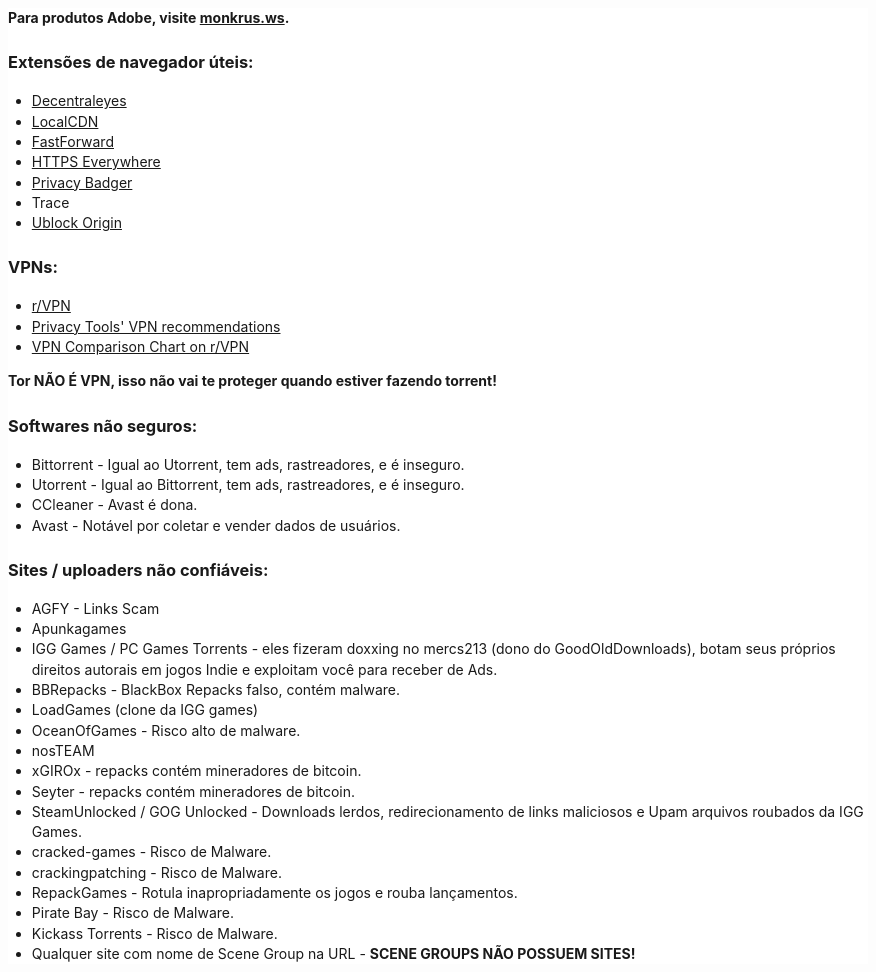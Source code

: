 **Para produtos Adobe, visite [monkrus.ws](http://monkrus.ws).**

### Extensões de navegador úteis:

- [Decentraleyes](https://decentraleyes.org/)
- [LocalCDN](https://www.localcdn.org/)
- [FastForward](https://fastforward.team/)
- [HTTPS Everywhere](https://www.eff.org/https-everywhere)
- [Privacy Badger](https://privacybadger.org/)
- Trace
- [Ublock Origin](https://ublockorigin.com/)

### VPNs:
- [r/VPN](https://reddit.com/r/VPN)
- [Privacy Tools' VPN recommendations](https://www.privacytools.io/providers/vpn/)
- [VPN Comparison Chart on r/VPN](https://www.reddit.com/r/VPN/comments/m736zt/vpn_comparison_table/)

**Tor NÃO É VPN, isso não vai te proteger quando estiver fazendo torrent!**

### Softwares não seguros:

- Bittorrent - Igual ao Utorrent, tem ads, rastreadores, e é inseguro.
- Utorrent - Igual ao Bittorrent, tem ads, rastreadores, e é inseguro.
- CCleaner - Avast é dona.
- Avast - Notável por coletar e vender dados de usuários.

### Sites / uploaders não confiáveis:

- AGFY - Links Scam
- Apunkagames
- IGG Games / PC Games Torrents - eles fizeram doxxing no mercs213 (dono do GoodOldDownloads), botam seus próprios direitos autorais em jogos Indie e exploitam você para receber de Ads.
- BBRepacks - BlackBox Repacks falso, contém malware.
- LoadGames (clone da IGG games)
- OceanOfGames - Risco alto de malware.
- nosTEAM
- xGIROx - repacks contém mineradores de bitcoin. 
- Seyter - repacks contém mineradores de bitcoin.
- SteamUnlocked / GOG Unlocked - Downloads lerdos, redirecionamento de links maliciosos e Upam arquivos roubados da IGG Games.
- cracked-games  - Risco de Malware.
- crackingpatching - Risco de Malware.
- RepackGames - Rotula inapropriadamente os jogos e rouba lançamentos.
- Pirate Bay - Risco de Malware.
- Kickass Torrents - Risco de Malware.
- Qualquer site com nome de Scene Group na URL - **SCENE GROUPS NÃO POSSUEM SITES!**
